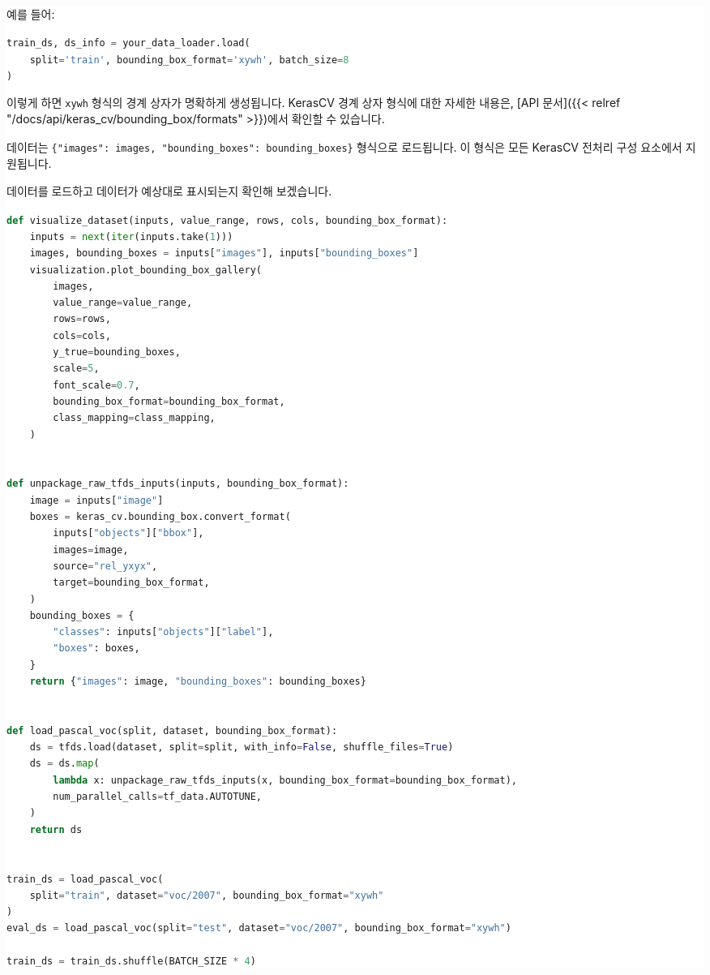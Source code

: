 예를 들어:

```python
train_ds, ds_info = your_data_loader.load(
    split='train', bounding_box_format='xywh', batch_size=8
)
```

이렇게 하면 `xywh` 형식의 경계 상자가 명확하게 생성됩니다.
KerasCV 경계 상자 형식에 대한 자세한 내용은,
[API 문서]({{< relref "/docs/api/keras_cv/bounding_box/formats" >}})에서 확인할 수 있습니다.

데이터는 `{"images": images, "bounding_boxes": bounding_boxes}` 형식으로 로드됩니다.
이 형식은 모든 KerasCV 전처리 구성 요소에서 지원됩니다.

데이터를 로드하고 데이터가 예상대로 표시되는지 확인해 보겠습니다.

```python
def visualize_dataset(inputs, value_range, rows, cols, bounding_box_format):
    inputs = next(iter(inputs.take(1)))
    images, bounding_boxes = inputs["images"], inputs["bounding_boxes"]
    visualization.plot_bounding_box_gallery(
        images,
        value_range=value_range,
        rows=rows,
        cols=cols,
        y_true=bounding_boxes,
        scale=5,
        font_scale=0.7,
        bounding_box_format=bounding_box_format,
        class_mapping=class_mapping,
    )


def unpackage_raw_tfds_inputs(inputs, bounding_box_format):
    image = inputs["image"]
    boxes = keras_cv.bounding_box.convert_format(
        inputs["objects"]["bbox"],
        images=image,
        source="rel_yxyx",
        target=bounding_box_format,
    )
    bounding_boxes = {
        "classes": inputs["objects"]["label"],
        "boxes": boxes,
    }
    return {"images": image, "bounding_boxes": bounding_boxes}


def load_pascal_voc(split, dataset, bounding_box_format):
    ds = tfds.load(dataset, split=split, with_info=False, shuffle_files=True)
    ds = ds.map(
        lambda x: unpackage_raw_tfds_inputs(x, bounding_box_format=bounding_box_format),
        num_parallel_calls=tf_data.AUTOTUNE,
    )
    return ds


train_ds = load_pascal_voc(
    split="train", dataset="voc/2007", bounding_box_format="xywh"
)
eval_ds = load_pascal_voc(split="test", dataset="voc/2007", bounding_box_format="xywh")

train_ds = train_ds.shuffle(BATCH_SIZE * 4)
```
